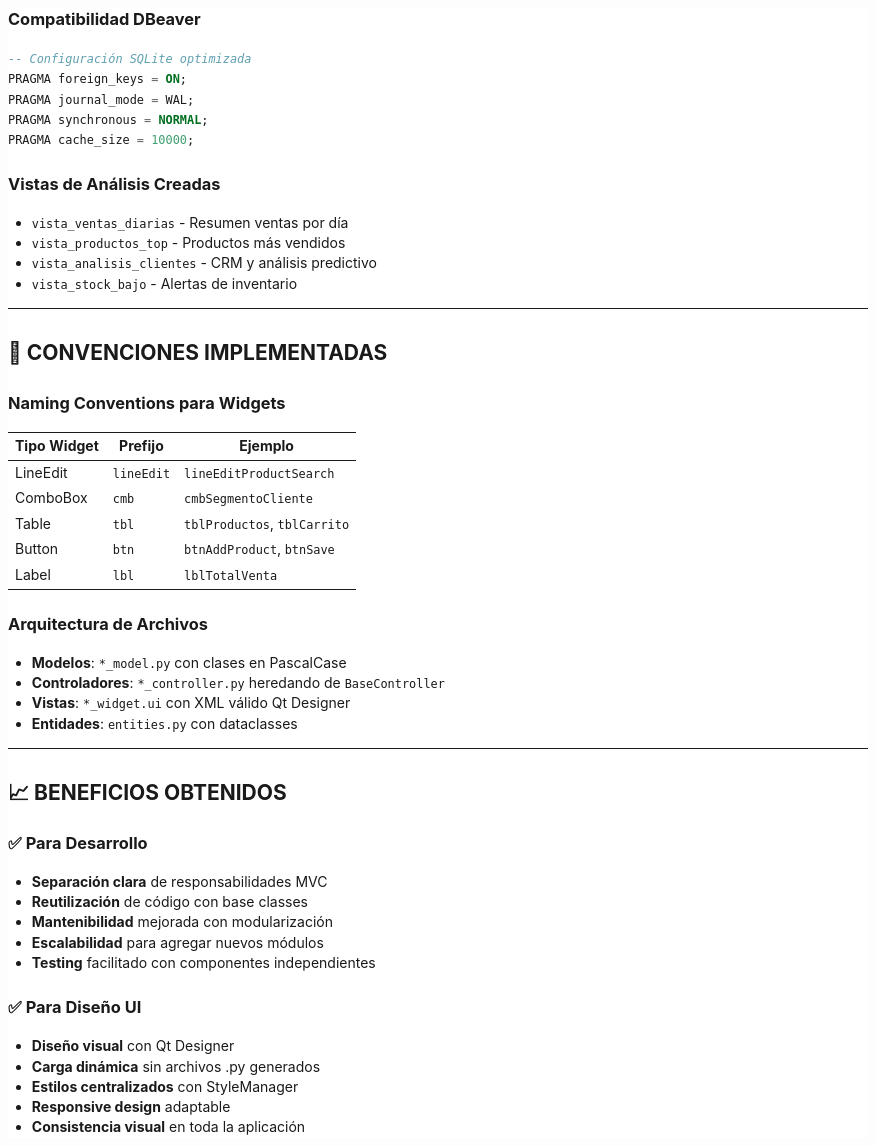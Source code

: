 ### **Compatibilidad DBeaver**
```sql
-- Configuración SQLite optimizada
PRAGMA foreign_keys = ON;
PRAGMA journal_mode = WAL;
PRAGMA synchronous = NORMAL;
PRAGMA cache_size = 10000;
```

### **Vistas de Análisis Creadas**
- `vista_ventas_diarias` - Resumen ventas por día
- `vista_productos_top` - Productos más vendidos
- `vista_analisis_clientes` - CRM y análisis predictivo
- `vista_stock_bajo` - Alertas de inventario

---

## 🎨 CONVENCIONES IMPLEMENTADAS

### **Naming Conventions para Widgets**
| Tipo Widget | Prefijo | Ejemplo |
|-------------|---------|---------|
| LineEdit | `lineEdit` | `lineEditProductSearch` |
| ComboBox | `cmb` | `cmbSegmentoCliente` |
| Table | `tbl` | `tblProductos`, `tblCarrito` |
| Button | `btn` | `btnAddProduct`, `btnSave` |
| Label | `lbl` | `lblTotalVenta` |

### **Arquitectura de Archivos**
- **Modelos**: `*_model.py` con clases en PascalCase
- **Controladores**: `*_controller.py` heredando de `BaseController`
- **Vistas**: `*_widget.ui` con XML válido Qt Designer
- **Entidades**: `entities.py` con dataclasses

---

## 📈 BENEFICIOS OBTENIDOS

### **✅ Para Desarrollo**
- **Separación clara** de responsabilidades MVC
- **Reutilización** de código con base classes
- **Mantenibilidad** mejorada con modularización
- **Escalabilidad** para agregar nuevos módulos
- **Testing** facilitado con componentes independientes

### **✅ Para Diseño UI**
- **Diseño visual** con Qt Designer
- **Carga dinámica** sin archivos .py generados
- **Estilos centralizados** con StyleManager
- **Responsive design** adaptable
- **Consistencia visual** en toda la aplicación
